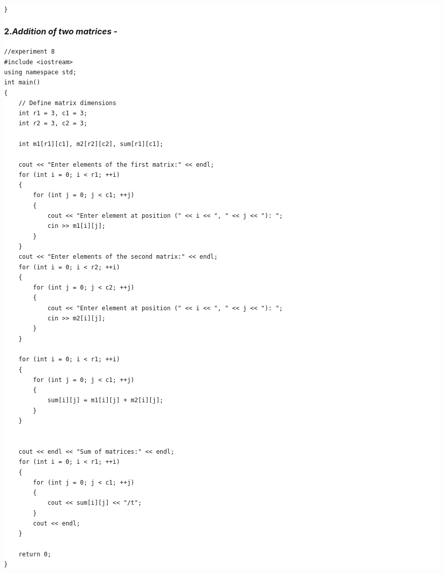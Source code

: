```
}
```

### 2.*Addition of two matrices -*
```
//experiment 8
#include <iostream>
using namespace std;
int main() 
{
    // Define matrix dimensions
    int r1 = 3, c1 = 3;
    int r2 = 3, c2 = 3;

    int m1[r1][c1], m2[r2][c2], sum[r1][c1];

    cout << "Enter elements of the first matrix:" << endl;
    for (int i = 0; i < r1; ++i) 
    {
        for (int j = 0; j < c1; ++j) 
        {
            cout << "Enter element at position (" << i << ", " << j << "): ";
            cin >> m1[i][j];
        }
    }
    cout << "Enter elements of the second matrix:" << endl;
    for (int i = 0; i < r2; ++i) 
    {
        for (int j = 0; j < c2; ++j) 
        {
            cout << "Enter element at position (" << i << ", " << j << "): ";
            cin >> m2[i][j];
        }
    }

    for (int i = 0; i < r1; ++i) 
    {
        for (int j = 0; j < c1; ++j) 
        {
            sum[i][j] = m1[i][j] + m2[i][j];
        }
    }
 

    cout << endl << "Sum of matrices:" << endl;
    for (int i = 0; i < r1; ++i) 
    {
        for (int j = 0; j < c1; ++j) 
        {
            cout << sum[i][j] << "/t";
        }
        cout << endl;
    }

    return 0;
}
```
